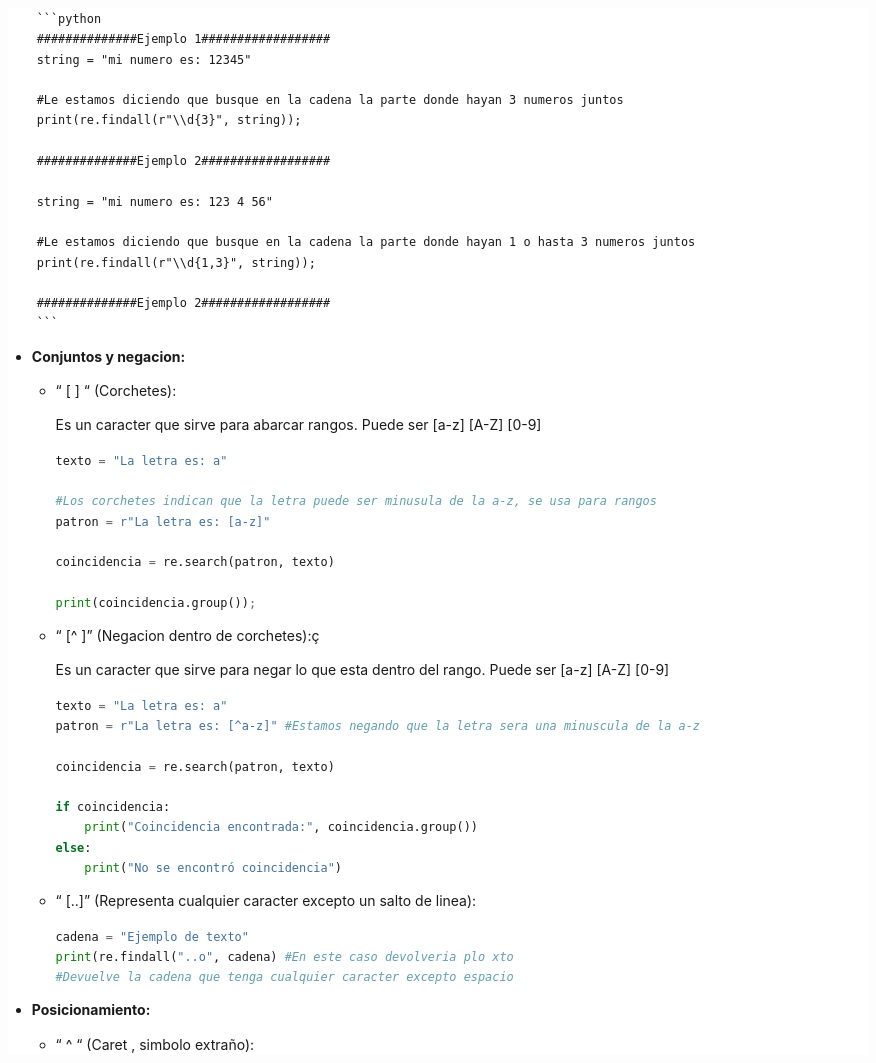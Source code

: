         ```python
        ##############Ejemplo 1##################
        string = "mi numero es: 12345"
        
        #Le estamos diciendo que busque en la cadena la parte donde hayan 3 numeros juntos
        print(re.findall(r"\\d{3}", string)); 
        
        ##############Ejemplo 2##################
        
        string = "mi numero es: 123 4 56"
        
        #Le estamos diciendo que busque en la cadena la parte donde hayan 1 o hasta 3 numeros juntos
        print(re.findall(r"\\d{1,3}", string));
        
        ##############Ejemplo 2##################
        ```
        
- **Conjuntos y negacion:**
    
    - “ [ ] “ (Corchetes):
        
        Es un caracter que sirve para abarcar rangos. Puede ser [a-z] [A-Z] [0-9]
        
        ```python
        texto = "La letra es: a"
        
        #Los corchetes indican que la letra puede ser minusula de la a-z, se usa para rangos
        patron = r"La letra es: [a-z]" 
        
        coincidencia = re.search(patron, texto)
        
        print(coincidencia.group());
        ```
        
    - “ [^ ]” (Negacion dentro de corchetes):ç
        
        Es un caracter que sirve para negar lo que esta dentro del rango. Puede ser [a-z] [A-Z] [0-9]
        
        ```python
        texto = "La letra es: a"
        patron = r"La letra es: [^a-z]" #Estamos negando que la letra sera una minuscula de la a-z
        
        coincidencia = re.search(patron, texto)
        
        if coincidencia:
            print("Coincidencia encontrada:", coincidencia.group())
        else:
            print("No se encontró coincidencia")
        ```
        
    - “ [..]” (Representa cualquier caracter excepto un salto de linea):
        
        ```python
        cadena = "Ejemplo de texto"
        print(re.findall("..o", cadena) #En este caso devolveria plo xto
        #Devuelve la cadena que tenga cualquier caracter excepto espacio
        ```
        
- **Posicionamiento:**
    
    - “ ^ “ (Caret , simbolo extraño):
        